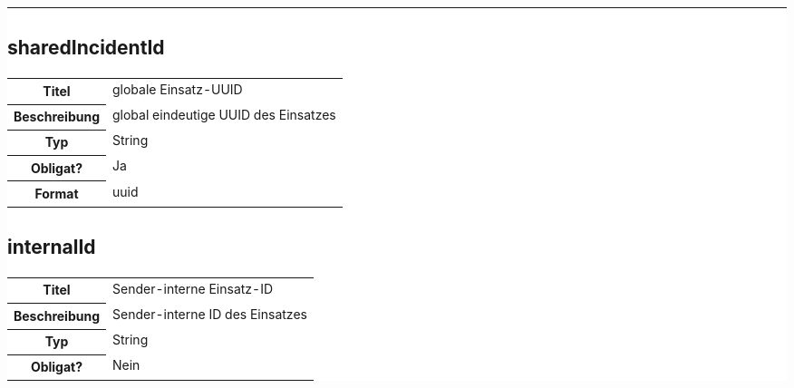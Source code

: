 

<hr />


## sharedIncidentId


<table class="jssd-property-table">
  <tbody>
    <tr>
      <th>Titel</th>
      <td colspan="2">globale Einsatz-UUID</td>
    </tr>
    <tr>
      <th>Beschreibung</th>
      <td colspan="2">global eindeutige UUID des Einsatzes</td>
    </tr>
    <tr><th>Typ</th><td colspan="2">String</td></tr>
    <tr>
      <th>Obligat?</th>
      <td colspan="2">Ja</td>
    </tr>
    <tr>
      <th>Format</th>
      <td colspan="2">uuid</td>
    </tr>
  </tbody>
</table>




## internalId


<table class="jssd-property-table">
  <tbody>
    <tr>
      <th>Titel</th>
      <td colspan="2">Sender-interne Einsatz-ID</td>
    </tr>
    <tr>
      <th>Beschreibung</th>
      <td colspan="2">Sender-interne ID des Einsatzes</td>
    </tr>
    <tr><th>Typ</th><td colspan="2">String</td></tr>
    <tr>
      <th>Obligat?</th>
      <td colspan="2">Nein</td>
    </tr>
    
  </tbody>
</table>
